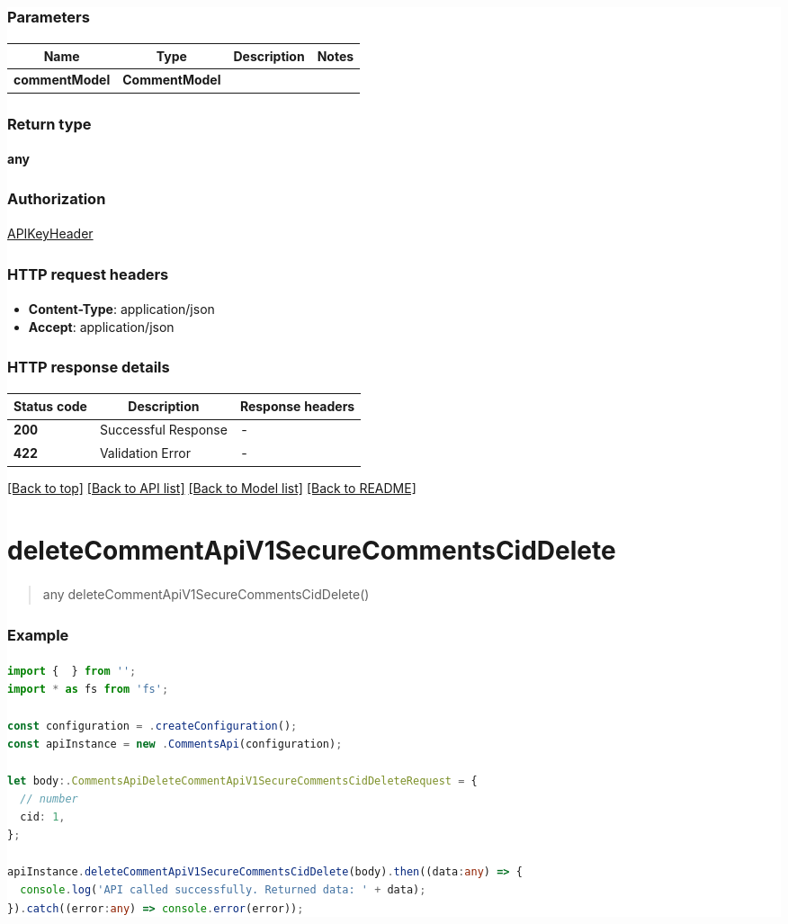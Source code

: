 ### Parameters

Name | Type | Description  | Notes
------------- | ------------- | ------------- | -------------
 **commentModel** | **CommentModel**|  |


### Return type

**any**

### Authorization

[APIKeyHeader](README.md#APIKeyHeader)

### HTTP request headers

 - **Content-Type**: application/json
 - **Accept**: application/json


### HTTP response details
| Status code | Description | Response headers |
|-------------|-------------|------------------|
**200** | Successful Response |  -  |
**422** | Validation Error |  -  |

[[Back to top]](#) [[Back to API list]](README.md#documentation-for-api-endpoints) [[Back to Model list]](README.md#documentation-for-models) [[Back to README]](README.md)

# **deleteCommentApiV1SecureCommentsCidDelete**
> any deleteCommentApiV1SecureCommentsCidDelete()


### Example


```typescript
import {  } from '';
import * as fs from 'fs';

const configuration = .createConfiguration();
const apiInstance = new .CommentsApi(configuration);

let body:.CommentsApiDeleteCommentApiV1SecureCommentsCidDeleteRequest = {
  // number
  cid: 1,
};

apiInstance.deleteCommentApiV1SecureCommentsCidDelete(body).then((data:any) => {
  console.log('API called successfully. Returned data: ' + data);
}).catch((error:any) => console.error(error));
```
